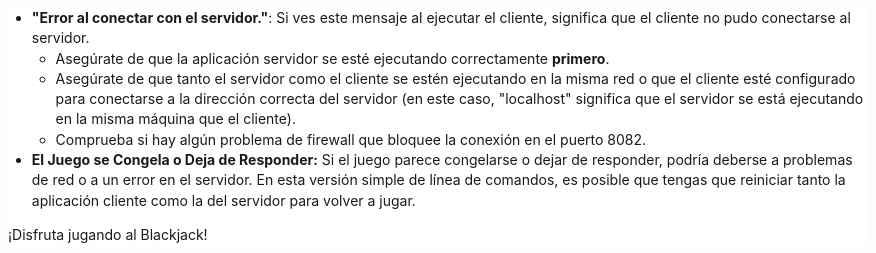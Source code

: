 *   **"Error al conectar con el servidor."**: Si ves este mensaje al ejecutar el cliente, significa que el cliente no pudo conectarse al servidor.
    *   Asegúrate de que la aplicación servidor se esté ejecutando correctamente **primero**.
    *   Asegúrate de que tanto el servidor como el cliente se estén ejecutando en la misma red o que el cliente esté configurado para conectarse a la dirección correcta del servidor (en este caso, "localhost" significa que el servidor se está ejecutando en la misma máquina que el cliente).
    *   Comprueba si hay algún problema de firewall que bloquee la conexión en el puerto 8082.
*   **El Juego se Congela o Deja de Responder:** Si el juego parece congelarse o dejar de responder, podría deberse a problemas de red o a un error en el servidor. En esta versión simple de línea de comandos, es posible que tengas que reiniciar tanto la aplicación cliente como la del servidor para volver a jugar.

¡Disfruta jugando al Blackjack!